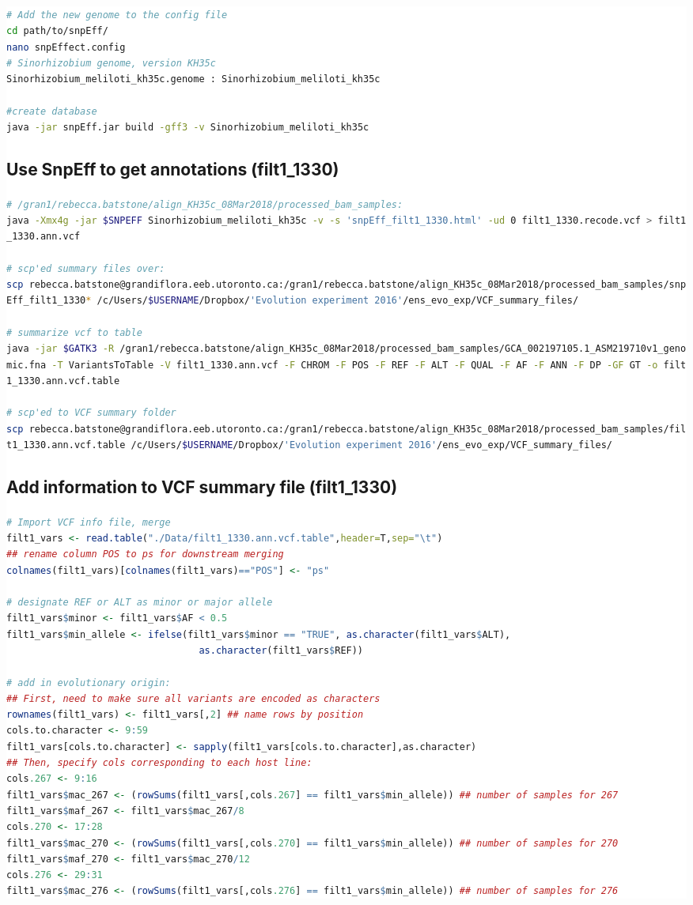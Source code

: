 ``` bash
# Add the new genome to the config file
cd path/to/snpEff/
nano snpEffect.config 
# Sinorhizobium genome, version KH35c
Sinorhizobium_meliloti_kh35c.genome : Sinorhizobium_meliloti_kh35c

#create database
java -jar snpEff.jar build -gff3 -v Sinorhizobium_meliloti_kh35c
```

## Use SnpEff to get annotations (filt1\_1330)

``` bash
# /gran1/rebecca.batstone/align_KH35c_08Mar2018/processed_bam_samples:
java -Xmx4g -jar $SNPEFF Sinorhizobium_meliloti_kh35c -v -s 'snpEff_filt1_1330.html' -ud 0 filt1_1330.recode.vcf > filt1_1330.ann.vcf

# scp'ed summary files over: 
scp rebecca.batstone@grandiflora.eeb.utoronto.ca:/gran1/rebecca.batstone/align_KH35c_08Mar2018/processed_bam_samples/snpEff_filt1_1330* /c/Users/$USERNAME/Dropbox/'Evolution experiment 2016'/ens_evo_exp/VCF_summary_files/

# summarize vcf to table
java -jar $GATK3 -R /gran1/rebecca.batstone/align_KH35c_08Mar2018/processed_bam_samples/GCA_002197105.1_ASM219710v1_genomic.fna -T VariantsToTable -V filt1_1330.ann.vcf -F CHROM -F POS -F REF -F ALT -F QUAL -F AF -F ANN -F DP -GF GT -o filt1_1330.ann.vcf.table

# scp'ed to VCF summary folder
scp rebecca.batstone@grandiflora.eeb.utoronto.ca:/gran1/rebecca.batstone/align_KH35c_08Mar2018/processed_bam_samples/filt1_1330.ann.vcf.table /c/Users/$USERNAME/Dropbox/'Evolution experiment 2016'/ens_evo_exp/VCF_summary_files/
```

## Add information to VCF summary file (filt1\_1330)

``` r
# Import VCF info file, merge
filt1_vars <- read.table("./Data/filt1_1330.ann.vcf.table",header=T,sep="\t")
## rename column POS to ps for downstream merging
colnames(filt1_vars)[colnames(filt1_vars)=="POS"] <- "ps"

# designate REF or ALT as minor or major allele
filt1_vars$minor <- filt1_vars$AF < 0.5
filt1_vars$min_allele <- ifelse(filt1_vars$minor == "TRUE", as.character(filt1_vars$ALT),
                                  as.character(filt1_vars$REF))

# add in evolutionary origin:
## First, need to make sure all variants are encoded as characters
rownames(filt1_vars) <- filt1_vars[,2] ## name rows by position
cols.to.character <- 9:59
filt1_vars[cols.to.character] <- sapply(filt1_vars[cols.to.character],as.character)
## Then, specify cols corresponding to each host line:
cols.267 <- 9:16
filt1_vars$mac_267 <- (rowSums(filt1_vars[,cols.267] == filt1_vars$min_allele)) ## number of samples for 267
filt1_vars$maf_267 <- filt1_vars$mac_267/8 
cols.270 <- 17:28
filt1_vars$mac_270 <- (rowSums(filt1_vars[,cols.270] == filt1_vars$min_allele)) ## number of samples for 270
filt1_vars$maf_270 <- filt1_vars$mac_270/12
cols.276 <- 29:31
filt1_vars$mac_276 <- (rowSums(filt1_vars[,cols.276] == filt1_vars$min_allele)) ## number of samples for 276
```